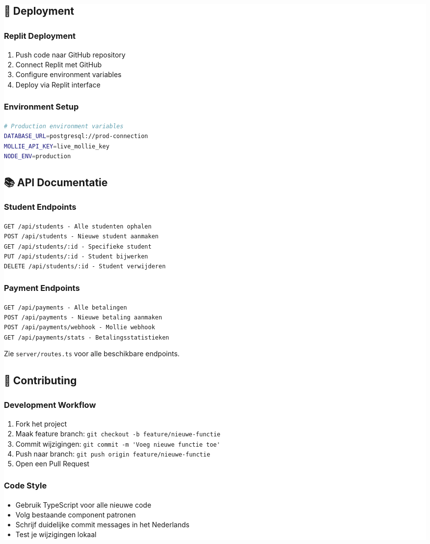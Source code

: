 ## 🚀 Deployment

### Replit Deployment
1. Push code naar GitHub repository
2. Connect Replit met GitHub
3. Configure environment variables
4. Deploy via Replit interface

### Environment Setup
```bash
# Production environment variables
DATABASE_URL=postgresql://prod-connection
MOLLIE_API_KEY=live_mollie_key
NODE_ENV=production
```

## 📚 API Documentatie

### Student Endpoints
```
GET /api/students - Alle studenten ophalen
POST /api/students - Nieuwe student aanmaken
GET /api/students/:id - Specifieke student
PUT /api/students/:id - Student bijwerken
DELETE /api/students/:id - Student verwijderen
```

### Payment Endpoints
```
GET /api/payments - Alle betalingen
POST /api/payments - Nieuwe betaling aanmaken
POST /api/payments/webhook - Mollie webhook
GET /api/payments/stats - Betalingsstatistieken
```

Zie `server/routes.ts` voor alle beschikbare endpoints.

## 🤝 Contributing

### Development Workflow
1. Fork het project
2. Maak feature branch: `git checkout -b feature/nieuwe-functie`
3. Commit wijzigingen: `git commit -m 'Voeg nieuwe functie toe'`
4. Push naar branch: `git push origin feature/nieuwe-functie`
5. Open een Pull Request

### Code Style
- Gebruik TypeScript voor alle nieuwe code
- Volg bestaande component patronen
- Schrijf duidelijke commit messages in het Nederlands
- Test je wijzigingen lokaal
